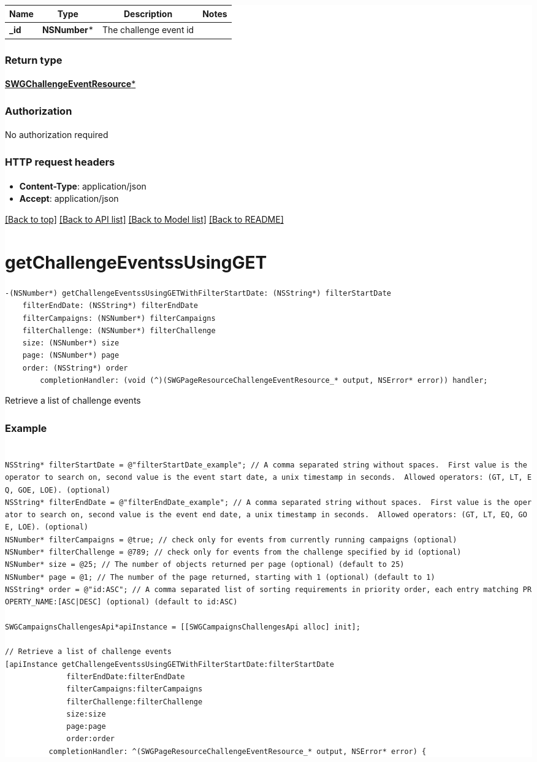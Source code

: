 Name | Type | Description  | Notes
------------- | ------------- | ------------- | -------------
 **_id** | **NSNumber***| The challenge event id | 

### Return type

[**SWGChallengeEventResource***](SWGChallengeEventResource.md)

### Authorization

No authorization required

### HTTP request headers

 - **Content-Type**: application/json
 - **Accept**: application/json

[[Back to top]](#) [[Back to API list]](../README.md#documentation-for-api-endpoints) [[Back to Model list]](../README.md#documentation-for-models) [[Back to README]](../README.md)

# **getChallengeEventssUsingGET**
```objc
-(NSNumber*) getChallengeEventssUsingGETWithFilterStartDate: (NSString*) filterStartDate
    filterEndDate: (NSString*) filterEndDate
    filterCampaigns: (NSNumber*) filterCampaigns
    filterChallenge: (NSNumber*) filterChallenge
    size: (NSNumber*) size
    page: (NSNumber*) page
    order: (NSString*) order
        completionHandler: (void (^)(SWGPageResourceChallengeEventResource_* output, NSError* error)) handler;
```

Retrieve a list of challenge events

### Example 
```objc

NSString* filterStartDate = @"filterStartDate_example"; // A comma separated string without spaces.  First value is the operator to search on, second value is the event start date, a unix timestamp in seconds.  Allowed operators: (GT, LT, EQ, GOE, LOE). (optional)
NSString* filterEndDate = @"filterEndDate_example"; // A comma separated string without spaces.  First value is the operator to search on, second value is the event end date, a unix timestamp in seconds.  Allowed operators: (GT, LT, EQ, GOE, LOE). (optional)
NSNumber* filterCampaigns = @true; // check only for events from currently running campaigns (optional)
NSNumber* filterChallenge = @789; // check only for events from the challenge specified by id (optional)
NSNumber* size = @25; // The number of objects returned per page (optional) (default to 25)
NSNumber* page = @1; // The number of the page returned, starting with 1 (optional) (default to 1)
NSString* order = @"id:ASC"; // A comma separated list of sorting requirements in priority order, each entry matching PROPERTY_NAME:[ASC|DESC] (optional) (default to id:ASC)

SWGCampaignsChallengesApi*apiInstance = [[SWGCampaignsChallengesApi alloc] init];

// Retrieve a list of challenge events
[apiInstance getChallengeEventssUsingGETWithFilterStartDate:filterStartDate
              filterEndDate:filterEndDate
              filterCampaigns:filterCampaigns
              filterChallenge:filterChallenge
              size:size
              page:page
              order:order
          completionHandler: ^(SWGPageResourceChallengeEventResource_* output, NSError* error) {
```